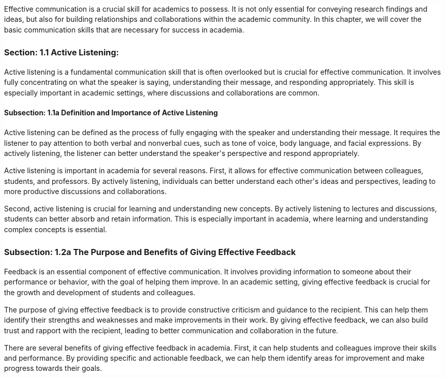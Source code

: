 Effective communication is a crucial skill for academics to possess. It is not only essential for conveying research findings and ideas, but also for building relationships and collaborations within the academic community. In this chapter, we will cover the basic communication skills that are necessary for success in academia.



### Section: 1.1 Active Listening:



Active listening is a fundamental communication skill that is often overlooked but is crucial for effective communication. It involves fully concentrating on what the speaker is saying, understanding their message, and responding appropriately. This skill is especially important in academic settings, where discussions and collaborations are common.



#### Subsection: 1.1a Definition and Importance of Active Listening



Active listening can be defined as the process of fully engaging with the speaker and understanding their message. It requires the listener to pay attention to both verbal and nonverbal cues, such as tone of voice, body language, and facial expressions. By actively listening, the listener can better understand the speaker's perspective and respond appropriately.



Active listening is important in academia for several reasons. First, it allows for effective communication between colleagues, students, and professors. By actively listening, individuals can better understand each other's ideas and perspectives, leading to more productive discussions and collaborations.



Second, active listening is crucial for learning and understanding new concepts. By actively listening to lectures and discussions, students can better absorb and retain information. This is especially important in academia, where learning and understanding complex concepts is essential.



### Subsection: 1.2a The Purpose and Benefits of Giving Effective Feedback



Feedback is an essential component of effective communication. It involves providing information to someone about their performance or behavior, with the goal of helping them improve. In an academic setting, giving effective feedback is crucial for the growth and development of students and colleagues.



The purpose of giving effective feedback is to provide constructive criticism and guidance to the recipient. This can help them identify their strengths and weaknesses and make improvements in their work. By giving effective feedback, we can also build trust and rapport with the recipient, leading to better communication and collaboration in the future.



There are several benefits of giving effective feedback in academia. First, it can help students and colleagues improve their skills and performance. By providing specific and actionable feedback, we can help them identify areas for improvement and make progress towards their goals.
